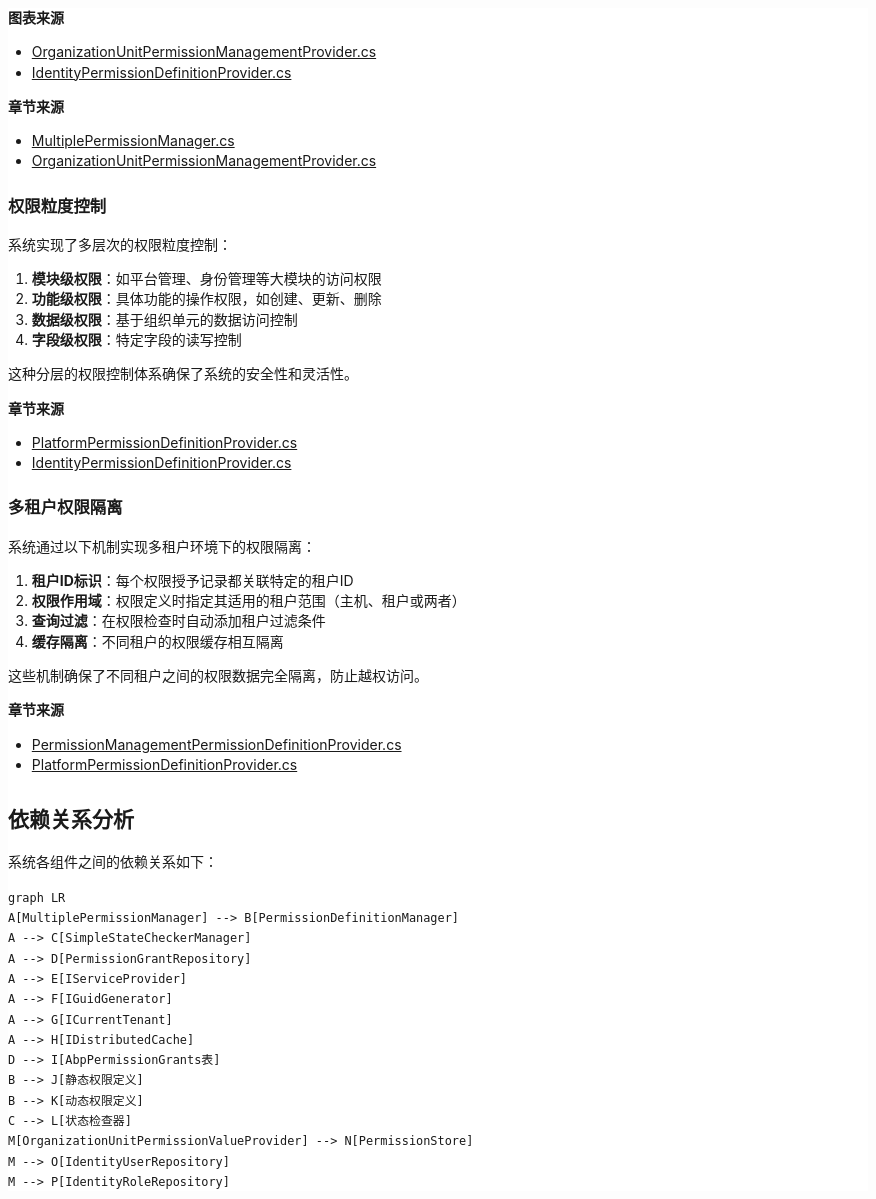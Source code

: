 **图表来源**
- [OrganizationUnitPermissionManagementProvider.cs](file://aspnet-core\modules\permissions-management\LINGYUN.Abp.PermissionManagement.Domain.OrganizationUnits\LINGYUN\Abp\PermissionManagement\OrganizationUnits\OrganizationUnitPermissionManagementProvider.cs)
- [IdentityPermissionDefinitionProvider.cs](file://aspnet-core\modules\identity\LINGYUN.Abp.Identity.Application.Contracts\LINGYUN\Abp\Identity\IdentityPermissionDefinitionProvider.cs)

**章节来源**
- [MultiplePermissionManager.cs](file://aspnet-core\modules\permissions-management\LINGYUN.Abp.PermissionManagement.Application\LINGYUN\Abp\PermissionManagement\MultiplePermissionManager.cs)
- [OrganizationUnitPermissionManagementProvider.cs](file://aspnet-core\modules\permissions-management\LINGYUN.Abp.PermissionManagement.Domain.OrganizationUnits\LINGYUN\Abp\PermissionManagement\OrganizationUnits\OrganizationUnitPermissionManagementProvider.cs)

### 权限粒度控制
系统实现了多层次的权限粒度控制：

1. **模块级权限**：如平台管理、身份管理等大模块的访问权限
2. **功能级权限**：具体功能的操作权限，如创建、更新、删除
3. **数据级权限**：基于组织单元的数据访问控制
4. **字段级权限**：特定字段的读写控制

这种分层的权限控制体系确保了系统的安全性和灵活性。

**章节来源**
- [PlatformPermissionDefinitionProvider.cs](file://aspnet-core\modules\platform\LINGYUN.Platform.Application.Contracts\LINGYUN\Platform\Permissions\PlatformPermissionDefinitionProvider.cs)
- [IdentityPermissionDefinitionProvider.cs](file://aspnet-core\modules\identity\LINGYUN.Abp.Identity.Application.Contracts\LINGYUN\Abp\Identity\IdentityPermissionDefinitionProvider.cs)

### 多租户权限隔离
系统通过以下机制实现多租户环境下的权限隔离：

1. **租户ID标识**：每个权限授予记录都关联特定的租户ID
2. **权限作用域**：权限定义时指定其适用的租户范围（主机、租户或两者）
3. **查询过滤**：在权限检查时自动添加租户过滤条件
4. **缓存隔离**：不同租户的权限缓存相互隔离

这些机制确保了不同租户之间的权限数据完全隔离，防止越权访问。

**章节来源**
- [PermissionManagementPermissionDefinitionProvider.cs](file://aspnet-core\modules\permissions-management\LINGYUN.Abp.PermissionManagement.Application.Contracts\LINGYUN\Abp\PermissionManagement\Permissions\PermissionManagementPermissionDefinitionProvider.cs)
- [PlatformPermissionDefinitionProvider.cs](file://aspnet-core\modules\platform\LINGYUN.Platform.Application.Contracts\LINGYUN\Platform\Permissions\PlatformPermissionDefinitionProvider.cs)

## 依赖关系分析
系统各组件之间的依赖关系如下：

```mermaid
graph LR
A[MultiplePermissionManager] --> B[PermissionDefinitionManager]
A --> C[SimpleStateCheckerManager]
A --> D[PermissionGrantRepository]
A --> E[IServiceProvider]
A --> F[IGuidGenerator]
A --> G[ICurrentTenant]
A --> H[IDistributedCache]
D --> I[AbpPermissionGrants表]
B --> J[静态权限定义]
B --> K[动态权限定义]
C --> L[状态检查器]
M[OrganizationUnitPermissionValueProvider] --> N[PermissionStore]
M --> O[IdentityUserRepository]
M --> P[IdentityRoleRepository]
```